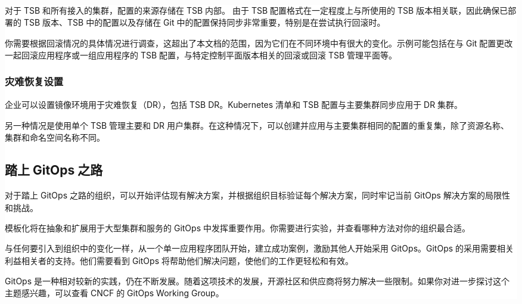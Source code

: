 对于 TSB 和所有接入的集群，配置的来源存储在 TSB 内部。
由于 TSB 配置格式在一定程度上与所使用的 TSB 版本相关联，因此确保已部署的 TSB 版本、TSB 中的配置以及存储在 Git 中的配置保持同步非常重要，特别是在尝试执行回滚时。

你需要根据回滚情况的具体情况进行调查，这超出了本文档的范围，因为它们在不同环境中有很大的变化。示例可能包括在与 Git 配置更改一起回滚应用程序或一组应用程序的 TSB 配置，与特定控制平面版本相关的回滚或回滚 TSB 管理平面等。

### 灾难恢复设置

企业可以设置镜像环境用于灾难恢复（DR），包括 TSB DR。Kubernetes 清单和 TSB 配置与主要集群同步应用于 DR 集群。

另一种情况是使用单个 TSB 管理主要和 DR 用户集群。在这种情况下，可以创建并应用与主要集群相同的配置的重复集，除了资源名称、集群和命名空间名称不同。

## 踏上 GitOps 之路

对于踏上 GitOps 之路的组织，可以开始评估现有解决方案，并根据组织目标验证每个解决方案，同时牢记当前 GitOps 解决方案的局限性和挑战。

模板化将在抽象和扩展用于大型集群和服务的 GitOps 中发挥重要作用。你需要进行实验，并查看哪种方法对你的组织最合适。

与任何要引入到组织中的变化一样，从一个单一应用程序团队开始，建立成功案例，激励其他人开始采用 GitOps。GitOps 的采用需要相关利益相关者的支持。他们需要看到 GitOps 将帮助他们解决问题，使他们的工作更轻松和有效。

GitOps 是一种相对较新的实践，仍在不断发展。随着这项技术的发展，开源社区和供应商将努力解决一些限制。如果你对进一步探讨这个主题感兴趣，可以查看 CNCF 的 GitOps Working Group。
